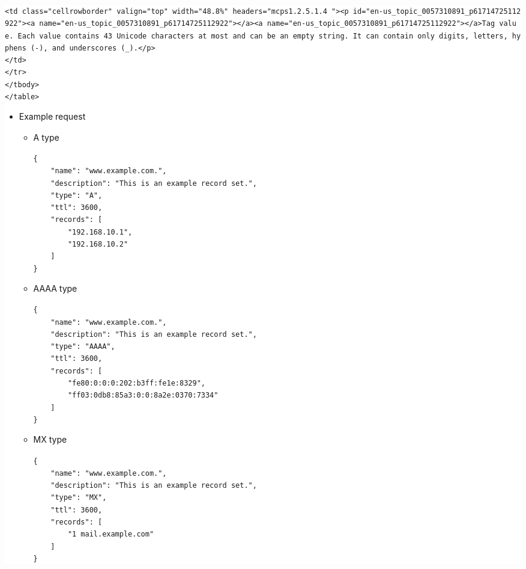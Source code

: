     <td class="cellrowborder" valign="top" width="48.8%" headers="mcps1.2.5.1.4 "><p id="en-us_topic_0057310891_p61714725112922"><a name="en-us_topic_0057310891_p61714725112922"></a><a name="en-us_topic_0057310891_p61714725112922"></a>Tag value. Each value contains 43 Unicode characters at most and can be an empty string. It can contain only digits, letters, hyphens (-), and underscores (_).</p>
    </td>
    </tr>
    </tbody>
    </table>

-   Example request
    -   A type

        ```
        {
            "name": "www.example.com.",
            "description": "This is an example record set.",
            "type": "A",
            "ttl": 3600,
            "records": [
                "192.168.10.1",
                "192.168.10.2"
            ]
        }
        ```

    -   AAAA type

        ```
        {
            "name": "www.example.com.",
            "description": "This is an example record set.",
            "type": "AAAA",
            "ttl": 3600,
            "records": [
                "fe80:0:0:0:202:b3ff:fe1e:8329",
                "ff03:0db8:85a3:0:0:8a2e:0370:7334"
            ]
        }
        ```

    -   MX type

        ```
        {
            "name": "www.example.com.",
            "description": "This is an example record set.",
            "type": "MX",
            "ttl": 3600,
            "records": [
                "1 mail.example.com"
            ]
        }
        ```
